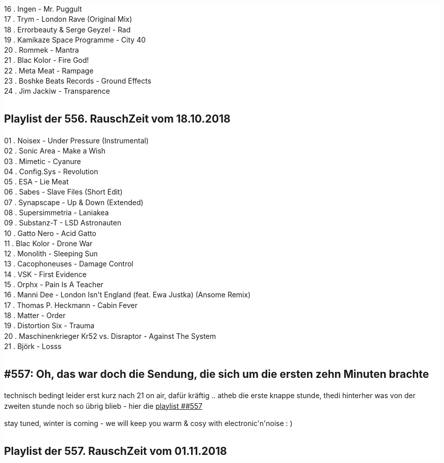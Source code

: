 16 . Ingen - Mr. Puggult<br />
17 . Trym - London Rave (Original Mix)<br />
18 . Errorbeauty & Serge Geyzel - Rad<br />
19 . Kamikaze Space Programme - City 40<br />
20 . Rommek - Mantra<br />
21 . Blac Kolor - Fire God!<br />
22 . Meta Meat - Rampage<br />
23 . Boshke Beats Records - Ground Effects<br />
24 . Jim Jackiw - Transparence</p>


<a id="3132"></a>

## Playlist der 556. RauschZeit vom 18.10.2018

<p>01 . Noisex - Under Pressure (Instrumental)<br />
02 . Sonic Area - Make a Wish<br />
03 . Mimetic - Cyanure<br />
04 . Config.Sys - Revolution<br />
05 . ESA - Lie Meat<br />
06 . Sabes - Slave Files (Short Edit)<br />
07 . Synapscape - Up &amp; Down (Extended)<br />
08 . Supersimmetria - Laniakea<br />
09 . Substanz-T - LSD Astronauten<br />
10 . Gatto Nero - Acid Gatto<br />
11 . Blac Kolor - Drone War<br />
12 . Monolith - Sleeping Sun<br />
13 . Cacophoneuses - Damage Control<br />
14 . VSK - First Evidence<br />
15 . Orphx - Pain Is A Teacher<br />
16 . Manni Dee - London Isn't England (feat. Ewa Justka) (Ansome Remix)<br />
17 . Thomas P. Heckmann - Cabin Fever<br />
18 . Matter - Order<br />
19 . Distortion Six - Trauma<br />
20 . Maschinenkrieger Kr52 vs. Disraptor - Against The System<br />
21 . Björk - Losss</p>


<a id="3145"></a>

## #557: Oh, das war doch die Sendung, die sich um die ersten zehn Minuten brachte

<p>technisch bedingt leider erst kurz nach 21 on air, dafür kräftig .. atheb die erste knappe stunde, thedi hinterher was von der zweiten stunde noch so übrig blieb - hier die <a href="#3143">playlist ##557</a></p>
<p>stay tuned, winter is coming - we will keep you warm &amp; cosy with electronic'n'noise : )</p>


<a id="3143"></a>

## Playlist der 557. RauschZeit vom 01.11.2018
